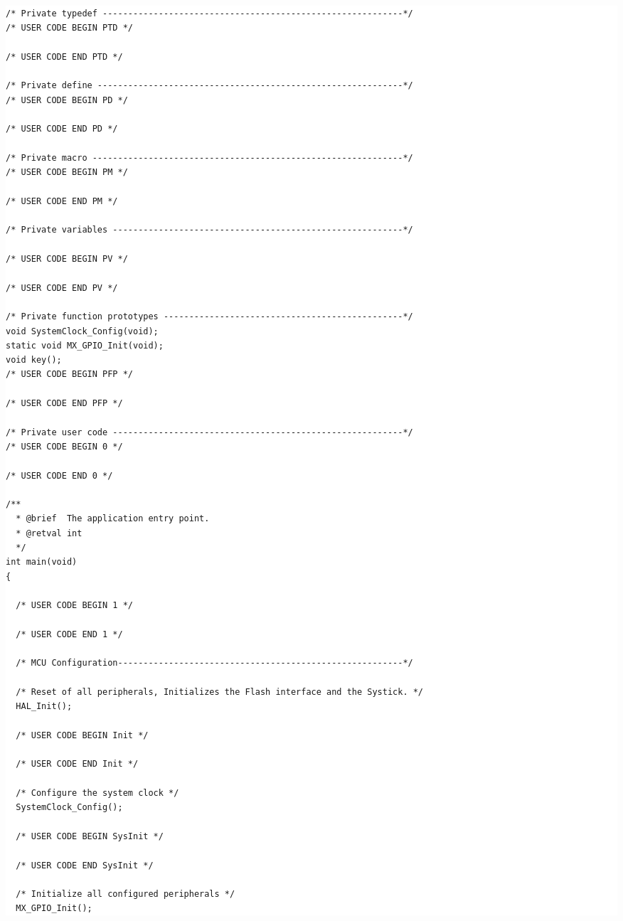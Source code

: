 ```
/* Private typedef -----------------------------------------------------------*/
/* USER CODE BEGIN PTD */

/* USER CODE END PTD */

/* Private define ------------------------------------------------------------*/
/* USER CODE BEGIN PD */

/* USER CODE END PD */

/* Private macro -------------------------------------------------------------*/
/* USER CODE BEGIN PM */

/* USER CODE END PM */

/* Private variables ---------------------------------------------------------*/

/* USER CODE BEGIN PV */

/* USER CODE END PV */

/* Private function prototypes -----------------------------------------------*/
void SystemClock_Config(void);
static void MX_GPIO_Init(void);
void key();
/* USER CODE BEGIN PFP */

/* USER CODE END PFP */

/* Private user code ---------------------------------------------------------*/
/* USER CODE BEGIN 0 */

/* USER CODE END 0 */

/**
  * @brief  The application entry point.
  * @retval int
  */
int main(void)
{

  /* USER CODE BEGIN 1 */

  /* USER CODE END 1 */

  /* MCU Configuration--------------------------------------------------------*/

  /* Reset of all peripherals, Initializes the Flash interface and the Systick. */
  HAL_Init();

  /* USER CODE BEGIN Init */

  /* USER CODE END Init */

  /* Configure the system clock */
  SystemClock_Config();

  /* USER CODE BEGIN SysInit */

  /* USER CODE END SysInit */

  /* Initialize all configured peripherals */
  MX_GPIO_Init();
```